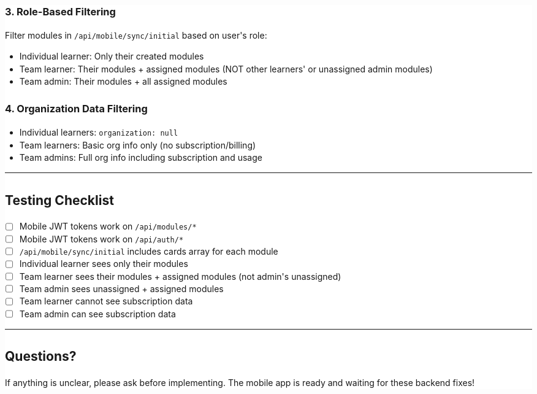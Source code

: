 ### 3. Role-Based Filtering
Filter modules in `/api/mobile/sync/initial` based on user's role:
- Individual learner: Only their created modules
- Team learner: Their modules + assigned modules (NOT other learners' or unassigned admin modules)
- Team admin: Their modules + all assigned modules

### 4. Organization Data Filtering
- Individual learners: `organization: null`
- Team learners: Basic org info only (no subscription/billing)
- Team admins: Full org info including subscription and usage

---

## Testing Checklist

- [ ] Mobile JWT tokens work on `/api/modules/*`
- [ ] Mobile JWT tokens work on `/api/auth/*`
- [ ] `/api/mobile/sync/initial` includes cards array for each module
- [ ] Individual learner sees only their modules
- [ ] Team learner sees their modules + assigned modules (not admin's unassigned)
- [ ] Team admin sees unassigned + assigned modules
- [ ] Team learner cannot see subscription data
- [ ] Team admin can see subscription data

---

## Questions?

If anything is unclear, please ask before implementing. The mobile app is ready and waiting for these backend fixes!
